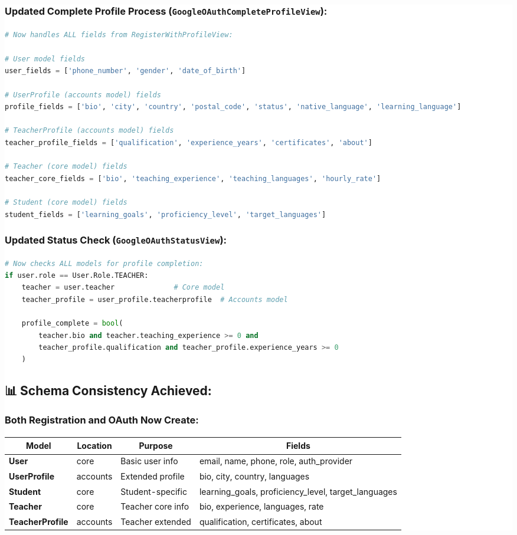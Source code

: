 ### **Updated Complete Profile Process** (`GoogleOAuthCompleteProfileView`):

```python
# Now handles ALL fields from RegisterWithProfileView:

# User model fields
user_fields = ['phone_number', 'gender', 'date_of_birth']

# UserProfile (accounts model) fields  
profile_fields = ['bio', 'city', 'country', 'postal_code', 'status', 'native_language', 'learning_language']

# TeacherProfile (accounts model) fields
teacher_profile_fields = ['qualification', 'experience_years', 'certificates', 'about']

# Teacher (core model) fields
teacher_core_fields = ['bio', 'teaching_experience', 'teaching_languages', 'hourly_rate']

# Student (core model) fields
student_fields = ['learning_goals', 'proficiency_level', 'target_languages']
```

### **Updated Status Check** (`GoogleOAuthStatusView`):

```python
# Now checks ALL models for profile completion:
if user.role == User.Role.TEACHER:
    teacher = user.teacher              # Core model
    teacher_profile = user_profile.teacherprofile  # Accounts model
    
    profile_complete = bool(
        teacher.bio and teacher.teaching_experience >= 0 and
        teacher_profile.qualification and teacher_profile.experience_years >= 0
    )
```

## **📊 Schema Consistency Achieved:**

### **Both Registration and OAuth Now Create:**

| Model | Location | Purpose | Fields |
|-------|----------|---------|---------|
| **User** | core | Basic user info | email, name, phone, role, auth_provider |
| **UserProfile** | accounts | Extended profile | bio, city, country, languages |
| **Student** | core | Student-specific | learning_goals, proficiency_level, target_languages |
| **Teacher** | core | Teacher core info | bio, experience, languages, rate |
| **TeacherProfile** | accounts | Teacher extended | qualification, certificates, about |
